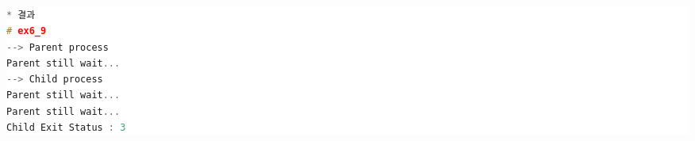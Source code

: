 ```c
* 결과
# ex6_9
--> Parent process
Parent still wait...
--> Child process
Parent still wait...
Parent still wait...
Child Exit Status : 3
```

